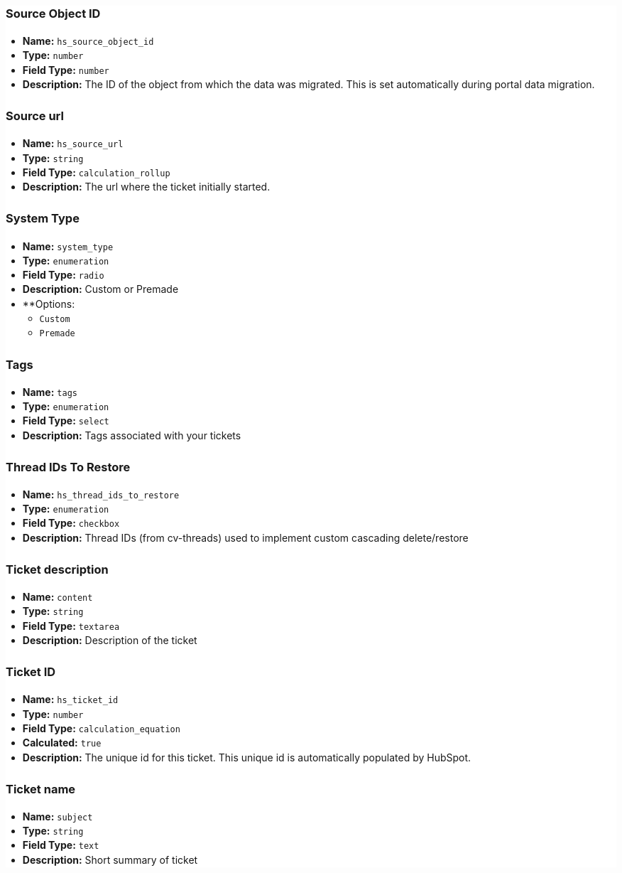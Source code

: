 ### Source Object ID
- **Name:** `hs_source_object_id`
- **Type:** `number`
- **Field Type:** `number`
- **Description:** The ID of the object from which the data was migrated. This is set automatically during portal data migration.

### Source url
- **Name:** `hs_source_url`
- **Type:** `string`
- **Field Type:** `calculation_rollup`
- **Description:** The url where the ticket initially started.

### System Type
- **Name:** `system_type`
- **Type:** `enumeration`
- **Field Type:** `radio`
- **Description:** Custom or Premade
- **Options:
  - `Custom`
  - `Premade`

### Tags
- **Name:** `tags`
- **Type:** `enumeration`
- **Field Type:** `select`
- **Description:** Tags associated with your tickets

### Thread IDs To Restore
- **Name:** `hs_thread_ids_to_restore`
- **Type:** `enumeration`
- **Field Type:** `checkbox`
- **Description:** Thread IDs (from cv-threads) used to implement custom cascading delete/restore

### Ticket description
- **Name:** `content`
- **Type:** `string`
- **Field Type:** `textarea`
- **Description:** Description of the ticket

### Ticket ID
- **Name:** `hs_ticket_id`
- **Type:** `number`
- **Field Type:** `calculation_equation`
- **Calculated:** `true`
- **Description:** The unique id for this ticket. This unique id is automatically populated by HubSpot.

### Ticket name
- **Name:** `subject`
- **Type:** `string`
- **Field Type:** `text`
- **Description:** Short summary of ticket
